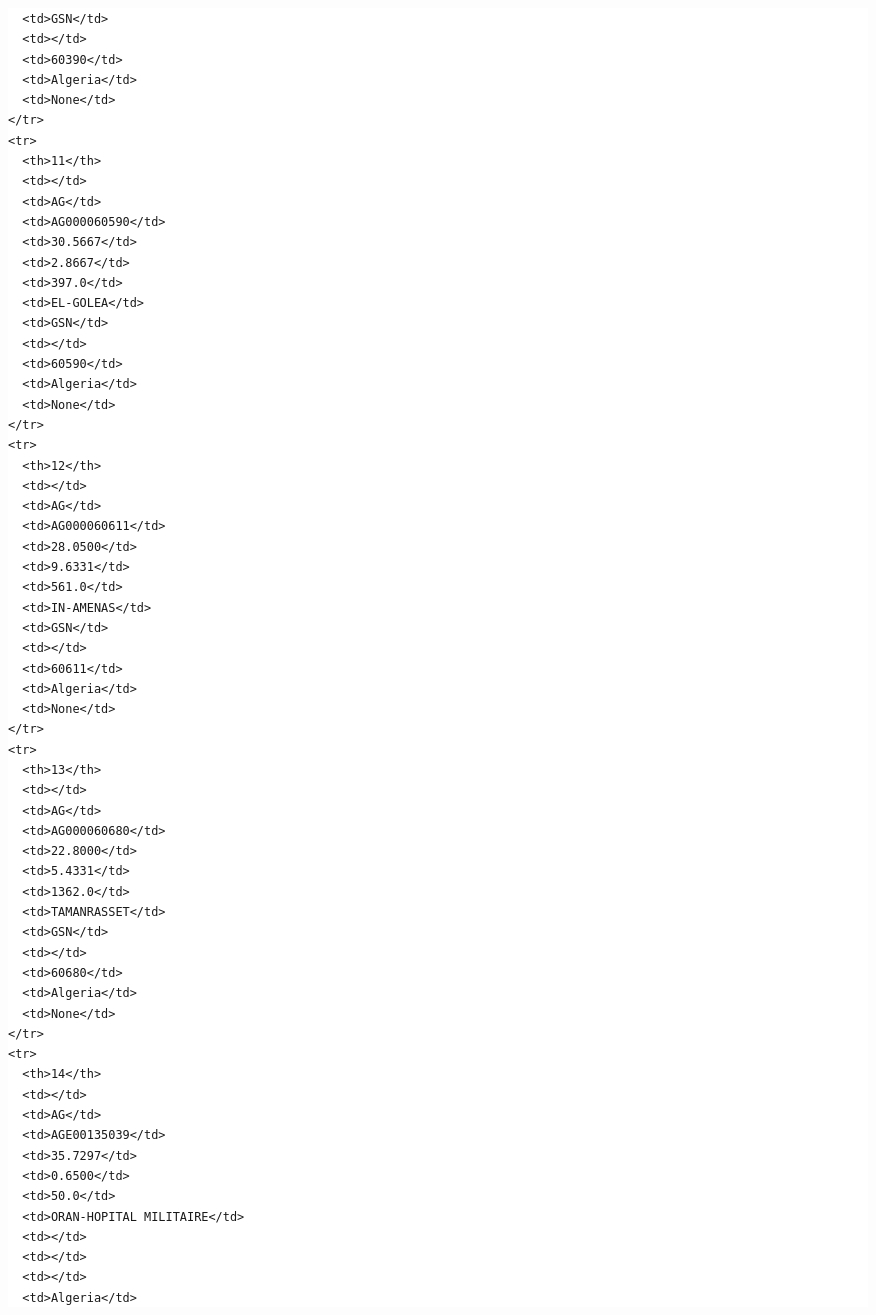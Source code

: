       <td>GSN</td>
      <td></td>
      <td>60390</td>
      <td>Algeria</td>
      <td>None</td>
    </tr>
    <tr>
      <th>11</th>
      <td></td>
      <td>AG</td>
      <td>AG000060590</td>
      <td>30.5667</td>
      <td>2.8667</td>
      <td>397.0</td>
      <td>EL-GOLEA</td>
      <td>GSN</td>
      <td></td>
      <td>60590</td>
      <td>Algeria</td>
      <td>None</td>
    </tr>
    <tr>
      <th>12</th>
      <td></td>
      <td>AG</td>
      <td>AG000060611</td>
      <td>28.0500</td>
      <td>9.6331</td>
      <td>561.0</td>
      <td>IN-AMENAS</td>
      <td>GSN</td>
      <td></td>
      <td>60611</td>
      <td>Algeria</td>
      <td>None</td>
    </tr>
    <tr>
      <th>13</th>
      <td></td>
      <td>AG</td>
      <td>AG000060680</td>
      <td>22.8000</td>
      <td>5.4331</td>
      <td>1362.0</td>
      <td>TAMANRASSET</td>
      <td>GSN</td>
      <td></td>
      <td>60680</td>
      <td>Algeria</td>
      <td>None</td>
    </tr>
    <tr>
      <th>14</th>
      <td></td>
      <td>AG</td>
      <td>AGE00135039</td>
      <td>35.7297</td>
      <td>0.6500</td>
      <td>50.0</td>
      <td>ORAN-HOPITAL MILITAIRE</td>
      <td></td>
      <td></td>
      <td></td>
      <td>Algeria</td>